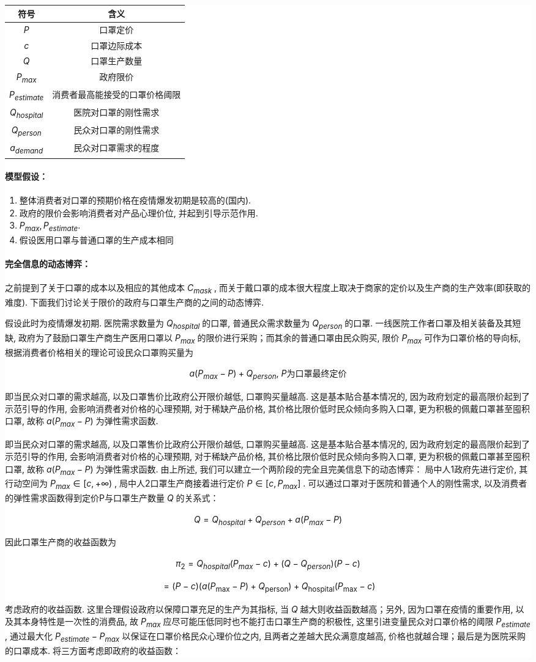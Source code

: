 |       符号       |              含义              |
| :--------------: | :----------------------------: |
|      $P$      |            口罩定价            |
|      $c$      |          口罩边际成本          |
|      $Q$      |          口罩生产数量          |
|   $P_{max}$   |            政府限价            |
| $P_{estimate}$ | 消费者最高能接受的口罩价格阈限 |
| $Q_{hospital}$ |      医院对口罩的刚性需求      |
|  $Q_{person}$  |      民众对口罩的刚性需求      |
|  $a_{demand}$  |      民众对口罩需求的程度      |

#### **模型假设：**

1. 整体消费者对口罩的预期价格在疫情爆发初期是较高的(国内).
2. 政府的限价会影响消费者对产品心理价位, 并起到引导示范作用.
3. $P_{max},P_{estimate}$.
4. 假设医用口罩与普通口罩的生产成本相同

#### **完全信息的动态博弈：**

之前提到了关于口罩的成本以及相应的其他成本 $C_{mask}$ , 而关于戴口罩的成本很大程度上取决于商家的定价以及生产商的生产效率(即获取的难度). 下面我们讨论关于限价的政府与口罩生产商的之间的动态博弈.

假设此时为疫情爆发初期. 医院需求数量为 $Q_{hospital}$ 的口罩, 普通民众需求数量为 $Q_{person}$ 的口罩. 一线医院工作者口罩及相关装备及其短缺, 政府为了鼓励口罩生产商生产医用口罩以 $P_{max}$ 的限价进行采购；而其余的普通口罩由民众购买, 限价 $P_{max}$ 可作为口罩价格的导向标, 根据消费者价格相关的理论可设民众口罩购买量为

$$ a(P_{max}-P) + Q_{person},\  P \text{为口罩最终定价} $$

即当民众对口罩的需求越高, 以及口罩售价比政府公开限价越低, 口罩购买量越高. 这是基本贴合基本情况的, 因为政府划定的最高限价起到了示范引导的作用, 会影响消费者对价格的心理预期, 对于稀缺产品价格, 其价格比限价低时民众倾向多购入口罩, 更为积极的佩戴口罩甚至囤积口罩, 故称 $a\left( P_{max}-P \right)$ 为弹性需求函数.

即当民众对口罩的需求越高, 以及口罩售价比政府公开限价越低, 口罩购买量越高. 这是基本贴合基本情况的, 因为政府划定的最高限价起到了示范引导的作用, 会影响消费者对价格的心理预期, 对于稀缺产品价格, 其价格比限价低时民众倾向多购入口罩, 更为积极的佩戴口罩甚至囤积口罩, 故称 $a\left( P_{max}-P \right)$ 为弹性需求函数.
由上所述, 我们可以建立一个两阶段的完全且完美信息下的动态博弈：
局中人1政府先进行定价, 其行动空间为 $P_{max}\in \left[ \left. c,+\infty \right) \right.$ , 局中人2口罩生产商接着进行定价 $P\in \left[ c,P_{max} \right]$ . 可以通过口罩对于医院和普通个人的刚性需求, 以及消费者的弹性需求函数得到定价P与口罩生产数量 $Q$ 的关系式：

$$ Q=Q_{hospital}+Q_{person}+a\left( P_{max}-P \right) $$

因此口罩生产商的收益函数为

$$
\pi _2=Q_{hospital}\left( P_{max}-c \right) +\left( Q-Q_{person} \right) \left( P-c \right)
$$

$$
=\left( P-c \right) \left( a\left( P_{\max}-P \right) +Q_{\text{person}} \right) +Q_{\text{hospital}}\left( P_{\max}-c \right)
$$

考虑政府的收益函数. 这里合理假设政府以保障口罩充足的生产为其指标, 当 $Q$ 越大则收益函数越高；另外, 因为口罩在疫情的重要作用, 以及其本身特性是一次性的消费品, 故 $P_{max}$ 应尽可能压低同时也不能打击口罩生产商的积极性, 这里引进变量民众对口罩价格的阈限 $P_{estimate}$ , 通过最大化 $P_{estimate}-P_{max}$ 以保证在口罩价格民众心理价位之内, 且两者之差越大民众满意度越高, 价格也就越合理；最后是为医院采购的口罩成本. 将三方面考虑即政府的收益函数：


[^1]: 此建议现已撤去, 目前CDC官网上的建议已改为"即使您没生病, 也有可能传播COVID-19. 外出到公共场合(例如去杂货店或领取其他必需品)时, 人人都应佩戴布制面罩",